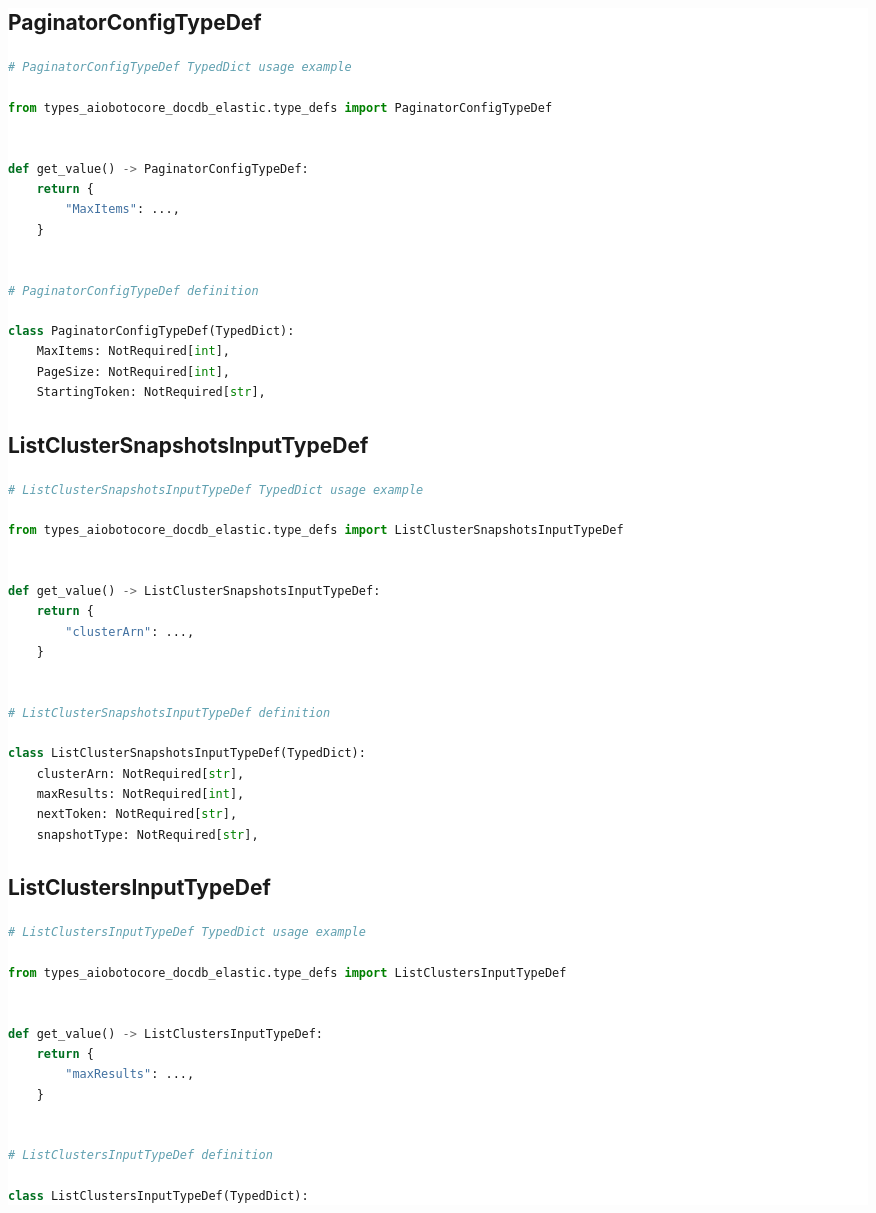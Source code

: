 
## PaginatorConfigTypeDef

```python
# PaginatorConfigTypeDef TypedDict usage example

from types_aiobotocore_docdb_elastic.type_defs import PaginatorConfigTypeDef


def get_value() -> PaginatorConfigTypeDef:
    return {
        "MaxItems": ...,
    }


# PaginatorConfigTypeDef definition

class PaginatorConfigTypeDef(TypedDict):
    MaxItems: NotRequired[int],
    PageSize: NotRequired[int],
    StartingToken: NotRequired[str],
```


## ListClusterSnapshotsInputTypeDef

```python
# ListClusterSnapshotsInputTypeDef TypedDict usage example

from types_aiobotocore_docdb_elastic.type_defs import ListClusterSnapshotsInputTypeDef


def get_value() -> ListClusterSnapshotsInputTypeDef:
    return {
        "clusterArn": ...,
    }


# ListClusterSnapshotsInputTypeDef definition

class ListClusterSnapshotsInputTypeDef(TypedDict):
    clusterArn: NotRequired[str],
    maxResults: NotRequired[int],
    nextToken: NotRequired[str],
    snapshotType: NotRequired[str],
```


## ListClustersInputTypeDef

```python
# ListClustersInputTypeDef TypedDict usage example

from types_aiobotocore_docdb_elastic.type_defs import ListClustersInputTypeDef


def get_value() -> ListClustersInputTypeDef:
    return {
        "maxResults": ...,
    }


# ListClustersInputTypeDef definition

class ListClustersInputTypeDef(TypedDict):
```